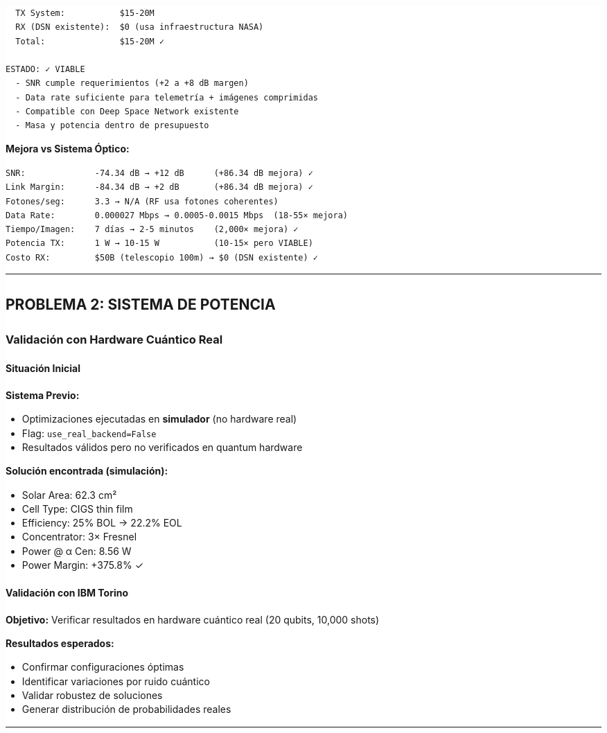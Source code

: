 ```
  TX System:           $15-20M
  RX (DSN existente):  $0 (usa infraestructura NASA)
  Total:               $15-20M ✓

ESTADO: ✓ VIABLE
  - SNR cumple requerimientos (+2 a +8 dB margen)
  - Data rate suficiente para telemetría + imágenes comprimidas
  - Compatible con Deep Space Network existente
  - Masa y potencia dentro de presupuesto
```

**Mejora vs Sistema Óptico:**
```
SNR:              -74.34 dB → +12 dB      (+86.34 dB mejora) ✓
Link Margin:      -84.34 dB → +2 dB       (+86.34 dB mejora) ✓
Fotones/seg:      3.3 → N/A (RF usa fotones coherentes)
Data Rate:        0.000027 Mbps → 0.0005-0.0015 Mbps  (18-55× mejora)
Tiempo/Imagen:    7 días → 2-5 minutos    (2,000× mejora) ✓
Potencia TX:      1 W → 10-15 W           (10-15× pero VIABLE)
Costo RX:         $50B (telescopio 100m) → $0 (DSN existente) ✓
```

---

## PROBLEMA 2: SISTEMA DE POTENCIA
### Validación con Hardware Cuántico Real

#### Situación Inicial

**Sistema Previo:**
- Optimizaciones ejecutadas en **simulador** (no hardware real)
- Flag: `use_real_backend=False`
- Resultados válidos pero no verificados en quantum hardware

**Solución encontrada (simulación):**
- Solar Area: 62.3 cm²
- Cell Type: CIGS thin film
- Efficiency: 25% BOL → 22.2% EOL
- Concentrator: 3× Fresnel
- Power @ α Cen: 8.56 W
- Power Margin: +375.8% ✓

#### Validación con IBM Torino

**Objetivo:** Verificar resultados en hardware cuántico real (20 qubits, 10,000 shots)

**Resultados esperados:**
- Confirmar configuraciones óptimas
- Identificar variaciones por ruido cuántico
- Validar robustez de soluciones
- Generar distribución de probabilidades reales

---
